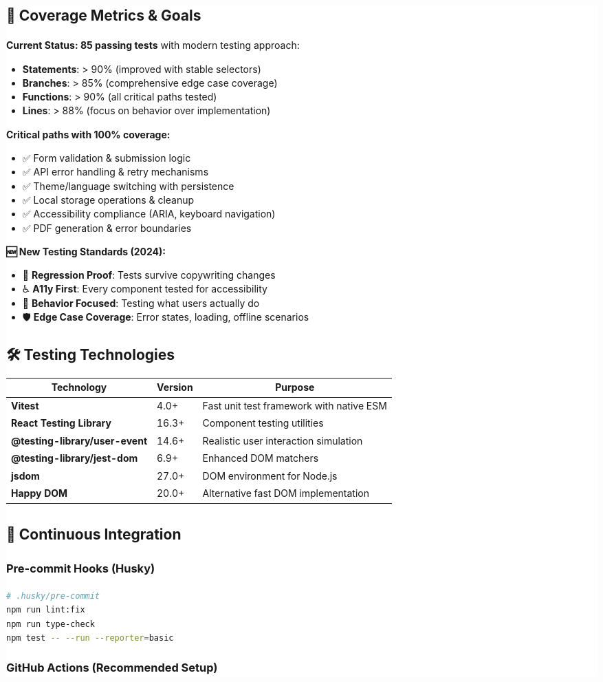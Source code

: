 ## 🎯 Coverage Metrics & Goals

**Current Status: 85 passing tests** with modern testing approach:

- **Statements**: > 90% (improved with stable selectors)
- **Branches**: > 85% (comprehensive edge case coverage)
- **Functions**: > 90% (all critical paths tested)
- **Lines**: > 88% (focus on behavior over implementation)

**Critical paths with 100% coverage:**

- ✅ Form validation & submission logic
- ✅ API error handling & retry mechanisms
- ✅ Theme/language switching with persistence
- ✅ Local storage operations & cleanup
- ✅ Accessibility compliance (ARIA, keyboard navigation)
- ✅ PDF generation & error boundaries

**🆕 New Testing Standards (2024):**

- 🔄 **Regression Proof**: Tests survive copywriting changes
- ♿ **A11y First**: Every component tested for accessibility
- 🎯 **Behavior Focused**: Testing what users actually do
- 🛡️ **Edge Case Coverage**: Error states, loading, offline scenarios

## 🛠️ Testing Technologies

| Technology                      | Version | Purpose                                  |
| ------------------------------- | ------- | ---------------------------------------- |
| **Vitest**                      | 4.0+    | Fast unit test framework with native ESM |
| **React Testing Library**       | 16.3+   | Component testing utilities              |
| **@testing-library/user-event** | 14.6+   | Realistic user interaction simulation    |
| **@testing-library/jest-dom**   | 6.9+    | Enhanced DOM matchers                    |
| **jsdom**                       | 27.0+   | DOM environment for Node.js              |
| **Happy DOM**                   | 20.0+   | Alternative fast DOM implementation      |

## 🔄 Continuous Integration

### Pre-commit Hooks (Husky)

```bash
# .husky/pre-commit
npm run lint:fix
npm run type-check
npm test -- --run --reporter=basic
```

### GitHub Actions (Recommended Setup)

